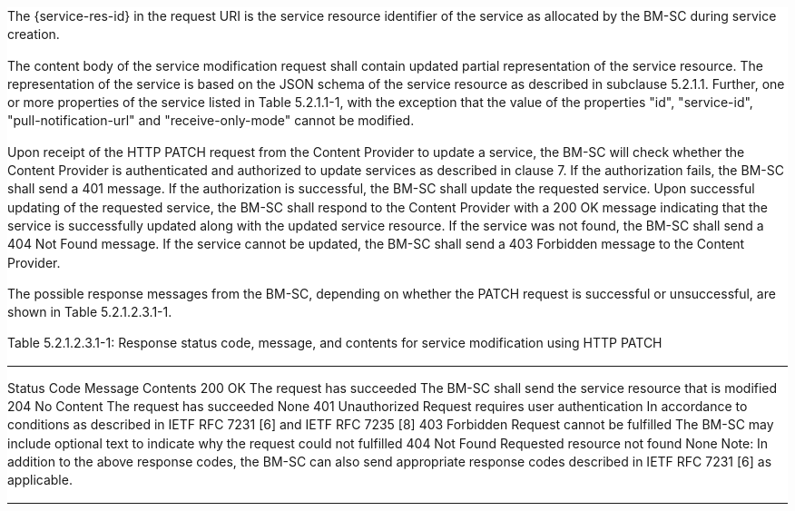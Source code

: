 The {service-res-id} in the request URI is the service resource
identifier of the service as allocated by the BM-SC during service
creation.

The content body of the service modification request shall contain
updated partial representation of the service resource. The
representation of the service is based on the JSON schema of the service
resource as described in subclause 5.2.1.1. Further, one or more
properties of the service listed in Table 5.2.1.1-1, with the exception
that the value of the properties \"id\", \"service-id\",
\"pull-notification-url\" and \"receive-only-mode\" cannot be modified.

Upon receipt of the HTTP PATCH request from the Content Provider to
update a service, the BM-SC will check whether the Content Provider is
authenticated and authorized to update services as described in clause
7. If the authorization fails, the BM-SC shall send a 401 message. If
the authorization is successful, the BM-SC shall update the requested
service. Upon successful updating of the requested service, the BM-SC
shall respond to the Content Provider with a 200 OK message indicating
that the service is successfully updated along with the updated service
resource. If the service was not found, the BM-SC shall send a 404 Not
Found message. If the service cannot be updated, the BM-SC shall send a
403 Forbidden message to the Content Provider.

The possible response messages from the BM-SC, depending on whether the
PATCH request is successful or unsuccessful, are shown in Table
5.2.1.2.3.1-1.

Table 5.2.1.2.3.1-1: Response status code, message, and contents for
service modification using HTTP PATCH

  --------------------------------------------------------------------------------------------------------------------------------------------------- -------------------------------------- -----------------------------------------------------------------------------------------
  Status Code                                                                                                                                         Message                                Contents
  200 OK                                                                                                                                              The request has succeeded              The BM-SC shall send the service resource that is modified
  204 No Content                                                                                                                                      The request has succeeded              None
  401 Unauthorized                                                                                                                                    Request requires user authentication   In accordance to conditions as described in IETF RFC 7231 \[6\] and IETF RFC 7235 \[8\]
  403 Forbidden                                                                                                                                       Request cannot be fulfilled            The BM-SC may include optional text to indicate why the request could not fulfilled
  404 Not Found                                                                                                                                       Requested resource not found           None
  Note: In addition to the above response codes, the BM-SC can also send appropriate response codes described in IETF RFC 7231 \[6\] as applicable.                                          
  --------------------------------------------------------------------------------------------------------------------------------------------------- -------------------------------------- -----------------------------------------------------------------------------------------
